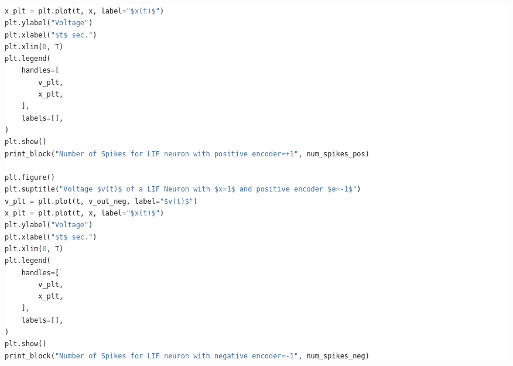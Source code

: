 ```python
x_plt = plt.plot(t, x, label="$x(t)$")
plt.ylabel("Voltage")
plt.xlabel("$t$ sec.")
plt.xlim(0, T)
plt.legend(
    handles=[
        v_plt,
        x_plt,
    ],
    labels=[],
)
plt.show()
print_block("Number of Spikes for LIF neuron with positive encoder=+1", num_spikes_pos)

plt.figure()
plt.suptitle("Voltage $v(t)$ of a LIF Neuron with $x=1$ and positive encoder $e=-1$")
v_plt = plt.plot(t, v_out_neg, label="$v(t)$")
x_plt = plt.plot(t, x, label="$x(t)$")
plt.ylabel("Voltage")
plt.xlabel("$t$ sec.")
plt.xlim(0, T)
plt.legend(
    handles=[
        v_plt,
        x_plt,
    ],
    labels=[],
)
plt.show()
print_block("Number of Spikes for LIF neuron with negative encoder=-1", num_spikes_neg)
```


    